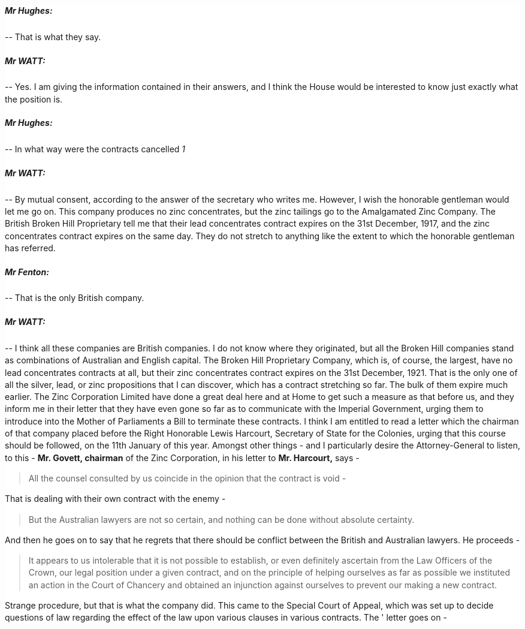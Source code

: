 ##### Mr Hughes:

-- That is what they say. 

##### Mr WATT:

-- Yes. I am giving the information contained in their answers, and I think the House would be interested to know just exactly what the position is. 

##### Mr Hughes:

-- In what way were the contracts cancelled  *1* 

##### Mr WATT:

-- By mutual consent, according to the answer of the secretary who writes me. However, I wish the honorable gentleman would let me go on. This company produces no zinc concentrates, but the zinc tailings go to the Amalgamated Zinc Company. The British Broken Hill Proprietary tell me that their lead concentrates contract expires on the 31st December, 1917, and the zinc concentrates contract expires on the same day. They do not stretch to anything like the extent to which the honorable gentleman has referred. 

##### Mr Fenton:

-- That is the only British company. 

##### Mr WATT:

-- I think all these companies are British companies. I do not know where they  originated,  but all the Broken Hill companies stand as combinations of Australian and English capital. The Broken Hill Proprietary Company, which is, of course, the largest, have no lead concentrates contracts at all, but their zinc concentrates contract expires on the 31st December, 1921. That is the only one of all the silver, lead, or zinc propositions that I can discover, which has a contract stretching so far. The bulk of them expire much earlier. The Zinc Corporation Limited have done a great deal here and at Home to get such a measure as that before us, and they inform me in their letter that they have even gone so far as to communicate with the Imperial Government, urging them to introduce into the Mother of Parliaments a Bill to terminate these contracts. I think I am entitled to read a letter which the  chairman  of that company placed before the Right Honorable Lewis Harcourt, Secretary of State for the Colonies, urging that this course should be followed, on the 11th January of this year. Amongst other things - and I particularly desire the Attorney-General to listen, to this -  **Mr. Govett, chairman**  of the Zinc Corporation, in his letter to  **Mr. Harcourt,**  says - 

  >All the counsel consulted by us coincide in the opinion that the contract is void - 

That is dealing with their own contract with the enemy - 

  >But the Australian lawyers are not so certain, and nothing can be done without absolute certainty. 

And then he goes on to say that he regrets that there should be conflict between the British and Australian lawyers. He proceeds - 

  >It appears to us intolerable that it is not possible to establish, or even definitely ascertain from the Law Officers of the Crown, our legal position under a given contract, and on the principle of helping ourselves as far as possible we instituted an action in the Court of Chancery and obtained an injunction against ourselves to prevent our making a new contract. 

Strange procedure, but that is what the company did. This came to the Special Court of Appeal, which was set up to decide questions of law regarding the effect of the law upon various clauses in various contracts. The ' letter goes on - 
